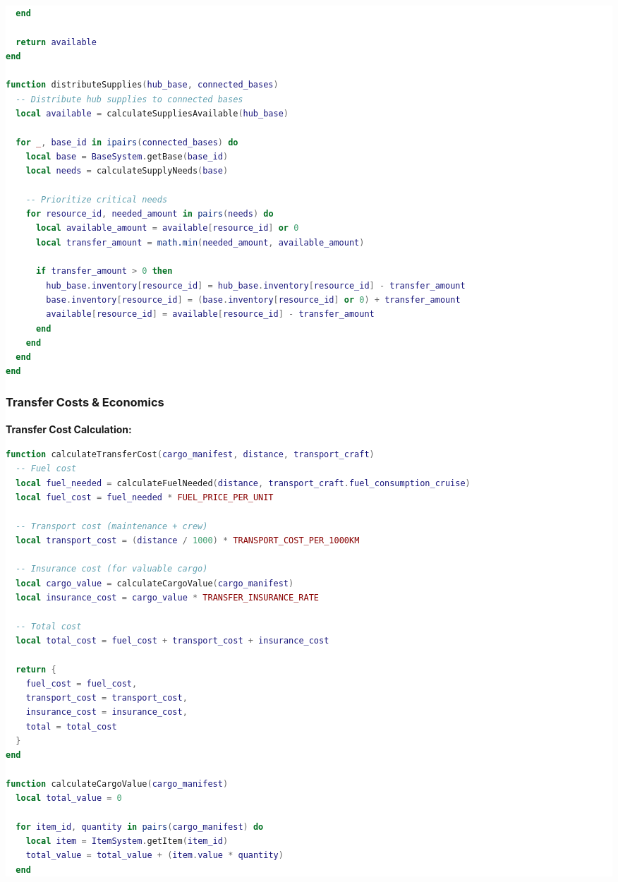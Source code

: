 ```lua
  end

  return available
end

function distributeSupplies(hub_base, connected_bases)
  -- Distribute hub supplies to connected bases
  local available = calculateSuppliesAvailable(hub_base)

  for _, base_id in ipairs(connected_bases) do
    local base = BaseSystem.getBase(base_id)
    local needs = calculateSupplyNeeds(base)

    -- Prioritize critical needs
    for resource_id, needed_amount in pairs(needs) do
      local available_amount = available[resource_id] or 0
      local transfer_amount = math.min(needed_amount, available_amount)

      if transfer_amount > 0 then
        hub_base.inventory[resource_id] = hub_base.inventory[resource_id] - transfer_amount
        base.inventory[resource_id] = (base.inventory[resource_id] or 0) + transfer_amount
        available[resource_id] = available[resource_id] - transfer_amount
      end
    end
  end
end
```

### Transfer Costs & Economics

**Transfer Cost Calculation:**
```lua
function calculateTransferCost(cargo_manifest, distance, transport_craft)
  -- Fuel cost
  local fuel_needed = calculateFuelNeeded(distance, transport_craft.fuel_consumption_cruise)
  local fuel_cost = fuel_needed * FUEL_PRICE_PER_UNIT

  -- Transport cost (maintenance + crew)
  local transport_cost = (distance / 1000) * TRANSPORT_COST_PER_1000KM

  -- Insurance cost (for valuable cargo)
  local cargo_value = calculateCargoValue(cargo_manifest)
  local insurance_cost = cargo_value * TRANSFER_INSURANCE_RATE

  -- Total cost
  local total_cost = fuel_cost + transport_cost + insurance_cost

  return {
    fuel_cost = fuel_cost,
    transport_cost = transport_cost,
    insurance_cost = insurance_cost,
    total = total_cost
  }
end

function calculateCargoValue(cargo_manifest)
  local total_value = 0

  for item_id, quantity in pairs(cargo_manifest) do
    local item = ItemSystem.getItem(item_id)
    total_value = total_value + (item.value * quantity)
  end

```